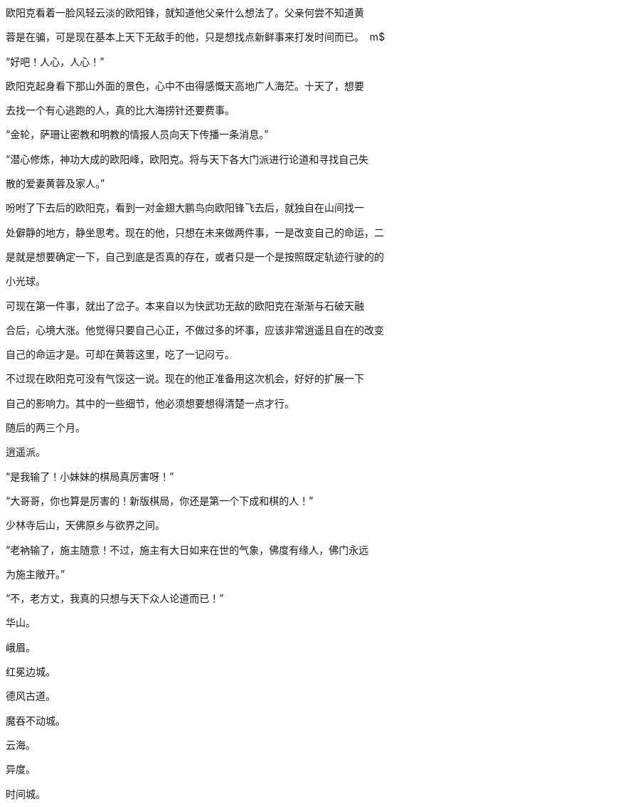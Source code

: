 欧阳克看着一脸风轻云淡的欧阳锋，就知道他父亲什么想法了。父亲何尝不知道黄

蓉是在骗，可是现在基本上天下无敌手的他，只是想找点新鲜事来打发时间而已。  m$

“好吧！人心，人心！”

欧阳克起身看下那山外面的景色，心中不由得感慨天高地广人海茫。十天了，想要

去找一个有心逃跑的人，真的比大海捞针还要费事。

“金轮，萨珊让密教和明教的情报人员向天下传播一条消息。”

“潜心修炼，神功大成的欧阳峰，欧阳克。将与天下各大门派进行论道和寻找自己失

散的爱妻黄蓉及家人。”

吩咐了下去后的欧阳克，看到一对金翅大鹏鸟向欧阳锋飞去后，就独自在山间找一

处僻静的地方，静坐思考。现在的他，只想在未来做两件事，一是改变自己的命运，二

是就是想要确定一下，自己到底是否真的存在，或者只是一个是按照既定轨迹行驶的的

小光球。

可现在第一件事，就出了岔子。本来自以为快武功无敌的欧阳克在渐渐与石破天融

合后，心境大涨。他觉得只要自己心正，不做过多的坏事，应该非常逍遥且自在的改变

自己的命运才是。可却在黄蓉这里，吃了一记闷亏。

不过现在欧阳克可没有气馁这一说。现在的他正准备用这次机会，好好的扩展一下

自己的影响力。其中的一些细节，他必须想要想得清楚一点才行。

随后的两三个月。

逍遥派。

“是我输了！小妹妹的棋局真厉害呀！”

“大哥哥，你也算是厉害的！新版棋局，你还是第一个下成和棋的人！”

少林寺后山，天佛原乡与欲界之间。

“老衲输了，施主随意！不过，施主有大日如来在世的气象，佛度有缘人，佛门永远

为施主敞开。”

“不，老方丈，我真的只想与天下众人论道而已！”

华山。

峨眉。

红冕边城。

德风古道。

魔吞不动城。

云海。

异度。

时间城。
